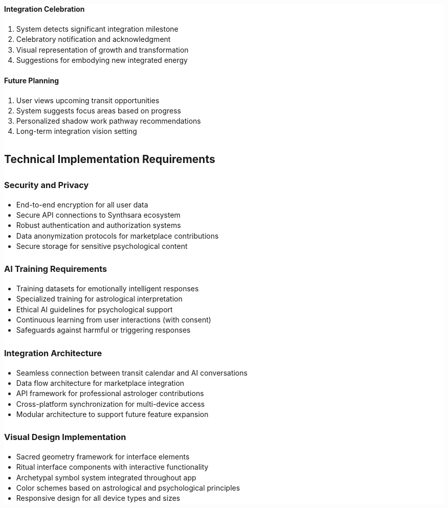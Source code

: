 #### Integration Celebration
1. System detects significant integration milestone
2. Celebratory notification and acknowledgment
3. Visual representation of growth and transformation
4. Suggestions for embodying new integrated energy

#### Future Planning
1. User views upcoming transit opportunities
2. System suggests focus areas based on progress
3. Personalized shadow work pathway recommendations
4. Long-term integration vision setting

## Technical Implementation Requirements

### Security and Privacy
- End-to-end encryption for all user data
- Secure API connections to Synthsara ecosystem
- Robust authentication and authorization systems
- Data anonymization protocols for marketplace contributions
- Secure storage for sensitive psychological content

### AI Training Requirements
- Training datasets for emotionally intelligent responses
- Specialized training for astrological interpretation
- Ethical AI guidelines for psychological support
- Continuous learning from user interactions (with consent)
- Safeguards against harmful or triggering responses

### Integration Architecture
- Seamless connection between transit calendar and AI conversations
- Data flow architecture for marketplace integration
- API framework for professional astrologer contributions
- Cross-platform synchronization for multi-device access
- Modular architecture to support future feature expansion

### Visual Design Implementation
- Sacred geometry framework for interface elements
- Ritual interface components with interactive functionality
- Archetypal symbol system integrated throughout app
- Color schemes based on astrological and psychological principles
- Responsive design for all device types and sizes
